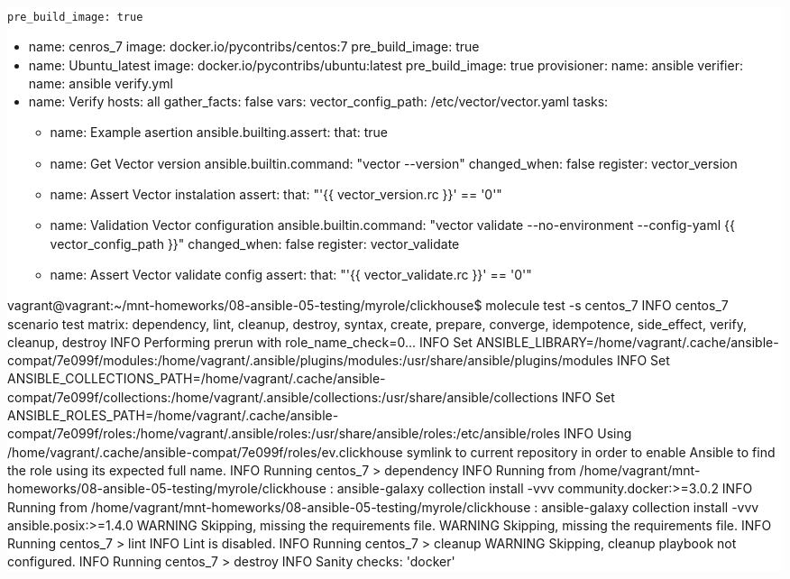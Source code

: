     pre_build_image: true
- name: cenros_7
    image: docker.io/pycontribs/centos:7
    pre_build_image: true
- name: Ubuntu_latest
    image: docker.io/pycontribs/ubuntu:latest
    pre_build_image: true
provisioner:
  name: ansible
verifier:
  name: ansible
verify.yml
- name: Verify
  hosts: all
  gather_facts: false
  vars:
    vector_config_path: /etc/vector/vector.yaml
  tasks:
  - name: Example asertion 
    ansible.builting.assert:
      that: true
  - name: Get Vector version
    ansible.builtin.command: "vector --version"
    changed_when: false
    register: vector_version
  - name: Assert Vector instalation
    assert:
      that: "'{{ vector_version.rc }}' == '0'"

  - name: Validation Vector configuration
    ansible.builtin.command: "vector validate --no-environment --config-yaml {{ vector_config_path }}"
    changed_when: false
    register: vector_validate
  - name: Assert Vector validate config
    assert:
      that: "'{{ vector_validate.rc }}' == '0'"


vagrant@vagrant:~/mnt-homeworks/08-ansible-05-testing/myrole/clickhouse$ molecule test -s centos_7
INFO     centos_7 scenario test matrix: dependency, lint, cleanup, destroy, syntax, create, prepare, converge, idempotence, side_effect, verify, cleanup, destroy
INFO     Performing prerun with role_name_check=0...
INFO     Set ANSIBLE_LIBRARY=/home/vagrant/.cache/ansible-compat/7e099f/modules:/home/vagrant/.ansible/plugins/modules:/usr/share/ansible/plugins/modules
INFO     Set ANSIBLE_COLLECTIONS_PATH=/home/vagrant/.cache/ansible-compat/7e099f/collections:/home/vagrant/.ansible/collections:/usr/share/ansible/collections
INFO     Set ANSIBLE_ROLES_PATH=/home/vagrant/.cache/ansible-compat/7e099f/roles:/home/vagrant/.ansible/roles:/usr/share/ansible/roles:/etc/ansible/roles
INFO     Using /home/vagrant/.cache/ansible-compat/7e099f/roles/ev.clickhouse symlink to current repository in order to enable Ansible to find the role using its expected full name.
INFO     Running centos_7 > dependency
INFO     Running from /home/vagrant/mnt-homeworks/08-ansible-05-testing/myrole/clickhouse : ansible-galaxy collection install -vvv community.docker:>=3.0.2
INFO     Running from /home/vagrant/mnt-homeworks/08-ansible-05-testing/myrole/clickhouse : ansible-galaxy collection install -vvv ansible.posix:>=1.4.0
WARNING  Skipping, missing the requirements file.
WARNING  Skipping, missing the requirements file.
INFO     Running centos_7 > lint
INFO     Lint is disabled.
INFO     Running centos_7 > cleanup
WARNING  Skipping, cleanup playbook not configured.
INFO     Running centos_7 > destroy
INFO     Sanity checks: 'docker'
